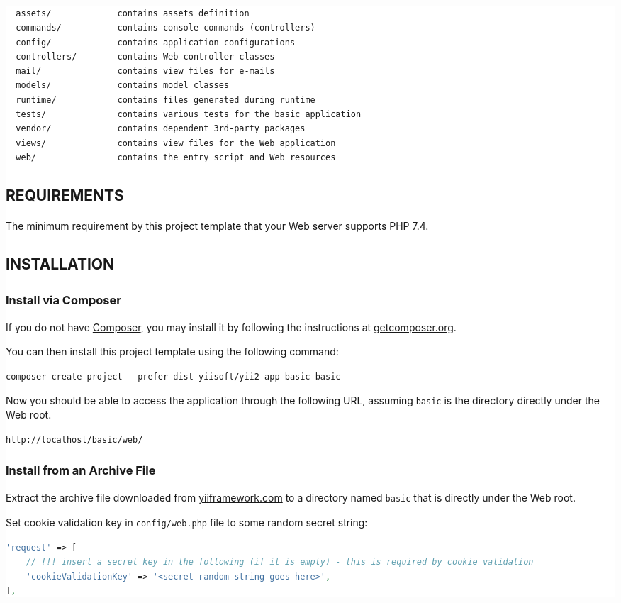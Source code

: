       assets/             contains assets definition
      commands/           contains console commands (controllers)
      config/             contains application configurations
      controllers/        contains Web controller classes
      mail/               contains view files for e-mails
      models/             contains model classes
      runtime/            contains files generated during runtime
      tests/              contains various tests for the basic application
      vendor/             contains dependent 3rd-party packages
      views/              contains view files for the Web application
      web/                contains the entry script and Web resources



REQUIREMENTS
------------

The minimum requirement by this project template that your Web server supports PHP 7.4.


INSTALLATION
------------

### Install via Composer

If you do not have [Composer](https://getcomposer.org/), you may install it by following the instructions
at [getcomposer.org](https://getcomposer.org/doc/00-intro.md#installation-nix).

You can then install this project template using the following command:

~~~
composer create-project --prefer-dist yiisoft/yii2-app-basic basic
~~~

Now you should be able to access the application through the following URL, assuming `basic` is the directory
directly under the Web root.

~~~
http://localhost/basic/web/
~~~

### Install from an Archive File

Extract the archive file downloaded from [yiiframework.com](https://www.yiiframework.com/download/) to
a directory named `basic` that is directly under the Web root.

Set cookie validation key in `config/web.php` file to some random secret string:

```php
'request' => [
    // !!! insert a secret key in the following (if it is empty) - this is required by cookie validation
    'cookieValidationKey' => '<secret random string goes here>',
],
```
